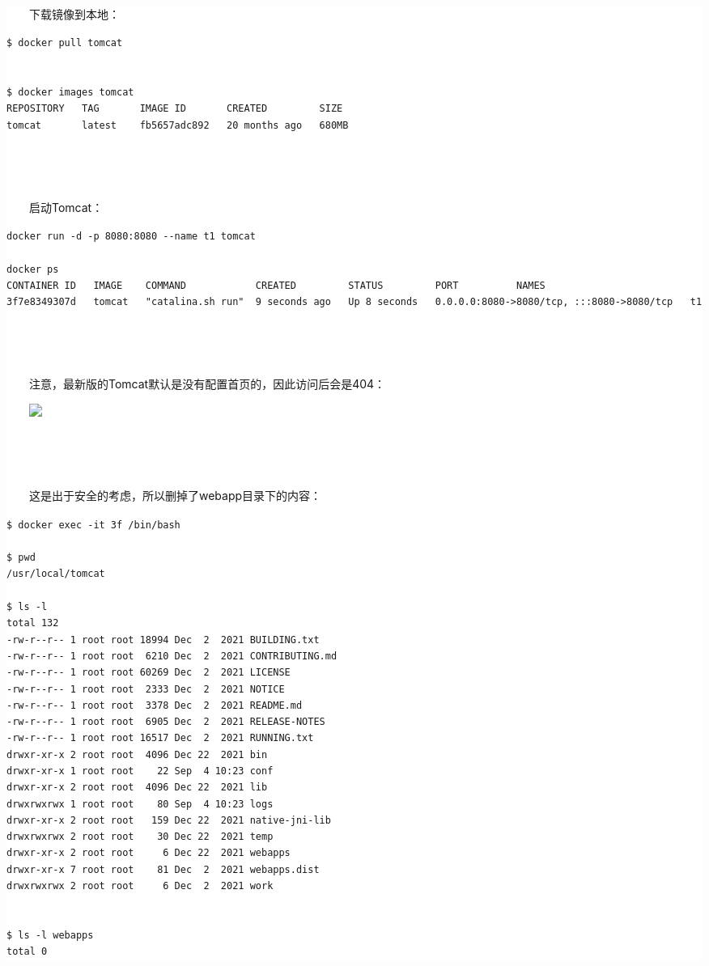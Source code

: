　　下载镜像到本地：

```shell
$ docker pull tomcat


$ docker images tomcat
REPOSITORY   TAG       IMAGE ID       CREATED         SIZE
tomcat       latest    fb5657adc892   20 months ago   680MB
```

　　‍

　　‍

　　启动Tomcat：

```shell
docker run -d -p 8080:8080 --name t1 tomcat

docker ps
CONTAINER ID   IMAGE    COMMAND            CREATED         STATUS         PORT          NAMES
3f7e8349307d   tomcat   "catalina.sh run"  9 seconds ago   Up 8 seconds   0.0.0.0:8080->8080/tcp, :::8080->8080/tcp   t1
```

　　‍

　　‍

　　注意，最新版的Tomcat默认是没有配置首页的，因此访问后会是404：

　　![](https://image.peterjxl.com/blog/image-20230904182945-6xy9uyv.png)

　　‍

　　‍

　　这是出于安全的考虑，所以删掉了webapp目录下的内容：

```shell
$ docker exec -it 3f /bin/bash

$ pwd
/usr/local/tomcat

$ ls -l
total 132
-rw-r--r-- 1 root root 18994 Dec  2  2021 BUILDING.txt
-rw-r--r-- 1 root root  6210 Dec  2  2021 CONTRIBUTING.md
-rw-r--r-- 1 root root 60269 Dec  2  2021 LICENSE
-rw-r--r-- 1 root root  2333 Dec  2  2021 NOTICE
-rw-r--r-- 1 root root  3378 Dec  2  2021 README.md
-rw-r--r-- 1 root root  6905 Dec  2  2021 RELEASE-NOTES
-rw-r--r-- 1 root root 16517 Dec  2  2021 RUNNING.txt
drwxr-xr-x 2 root root  4096 Dec 22  2021 bin
drwxr-xr-x 1 root root    22 Sep  4 10:23 conf
drwxr-xr-x 2 root root  4096 Dec 22  2021 lib
drwxrwxrwx 1 root root    80 Sep  4 10:23 logs
drwxr-xr-x 2 root root   159 Dec 22  2021 native-jni-lib
drwxrwxrwx 2 root root    30 Dec 22  2021 temp
drwxr-xr-x 2 root root     6 Dec 22  2021 webapps
drwxr-xr-x 7 root root    81 Dec  2  2021 webapps.dist
drwxrwxrwx 2 root root     6 Dec  2  2021 work


$ ls -l webapps
total 0
```
